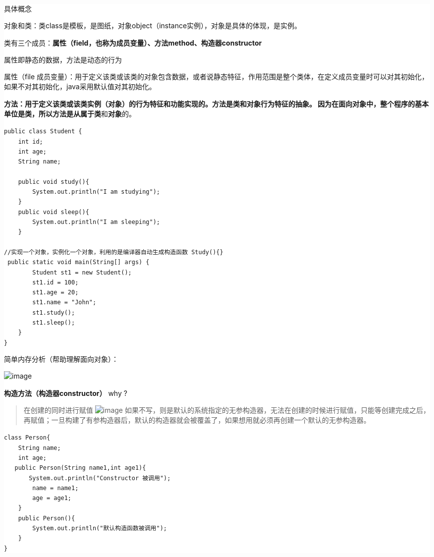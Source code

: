 具体概念

对象和类：类class是模板，是图纸，对象object（instance实例），对象是具体的体现，是实例。


类有三个成员：**属性（field，也称为成员变量）、方法method、构造器constructor**

属性即静态的数据，方法是动态的行为

属性（file 成员变量）：用于定义该类或该类的对象包含数据，或者说静态特征，作用范围是整个类体，在定义成员变量时可以对其初始化，如果不对其初始化，java采用默认值对其初始化。



**方法：**用于定义该类或该类实例（对象）的行为特征和功能实现的。方法是类和对象行为特征的抽象。
因为在面向对象中，整个程序的基本单位是类，所以方法是从属于**类**和**对象**的。

```
public class Student {
    int id;
    int age;
    String name;

    public void study(){
        System.out.println("I am studying");
    }
    public void sleep(){
        System.out.println("I am sleeping");
    }

//实现一个对象，实例化一个对象，利用的是编译器自动生成构造函数 Study(){}
 public static void main(String[] args) {
        Student st1 = new Student();
        st1.id = 100;
        st1.age = 20;
        st1.name = "John";
        st1.study();
        st1.sleep();
    }
}
```

简单内存分析（帮助理解面向对象）：


![image](https://github.com/QiYongchuan/MyGitBlog/assets/105039020/02ddcb29-bb58-4501-bb9f-c5d2d61ce051)


**构造方法（构造器constructor）**
why ?
> 在创建的同时进行赋值
![image](https://github.com/QiYongchuan/MyGitBlog/assets/105039020/501f6357-bd91-473f-a380-b3bf9db52dbc)
如果不写，则是默认的系统指定的无参构造器，无法在创建的时候进行赋值，只能等创建完成之后，再赋值；一旦构建了有参构造器后，默认的构造器就会被覆盖了，如果想用就必须再创建一个默认的无参构造器。
```
class Person{
    String name;
    int age;
   public Person(String name1,int age1){
       System.out.println("Constructor 被调用");
        name = name1;
        age = age1;
    }
    public Person(){
        System.out.println("默认构造函数被调用");
    }
}
```
